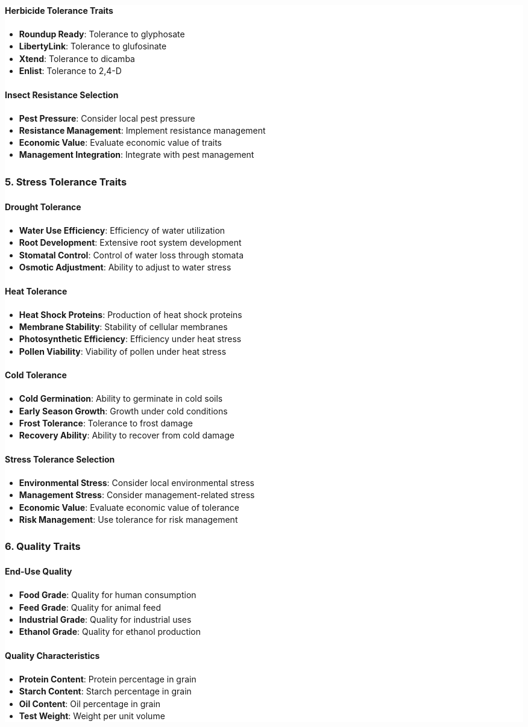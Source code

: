 #### Herbicide Tolerance Traits
- **Roundup Ready**: Tolerance to glyphosate
- **LibertyLink**: Tolerance to glufosinate
- **Xtend**: Tolerance to dicamba
- **Enlist**: Tolerance to 2,4-D

#### Insect Resistance Selection
- **Pest Pressure**: Consider local pest pressure
- **Resistance Management**: Implement resistance management
- **Economic Value**: Evaluate economic value of traits
- **Management Integration**: Integrate with pest management

### 5. Stress Tolerance Traits

#### Drought Tolerance
- **Water Use Efficiency**: Efficiency of water utilization
- **Root Development**: Extensive root system development
- **Stomatal Control**: Control of water loss through stomata
- **Osmotic Adjustment**: Ability to adjust to water stress

#### Heat Tolerance
- **Heat Shock Proteins**: Production of heat shock proteins
- **Membrane Stability**: Stability of cellular membranes
- **Photosynthetic Efficiency**: Efficiency under heat stress
- **Pollen Viability**: Viability of pollen under heat stress

#### Cold Tolerance
- **Cold Germination**: Ability to germinate in cold soils
- **Early Season Growth**: Growth under cold conditions
- **Frost Tolerance**: Tolerance to frost damage
- **Recovery Ability**: Ability to recover from cold damage

#### Stress Tolerance Selection
- **Environmental Stress**: Consider local environmental stress
- **Management Stress**: Consider management-related stress
- **Economic Value**: Evaluate economic value of tolerance
- **Risk Management**: Use tolerance for risk management

### 6. Quality Traits

#### End-Use Quality
- **Food Grade**: Quality for human consumption
- **Feed Grade**: Quality for animal feed
- **Industrial Grade**: Quality for industrial uses
- **Ethanol Grade**: Quality for ethanol production

#### Quality Characteristics
- **Protein Content**: Protein percentage in grain
- **Starch Content**: Starch percentage in grain
- **Oil Content**: Oil percentage in grain
- **Test Weight**: Weight per unit volume
